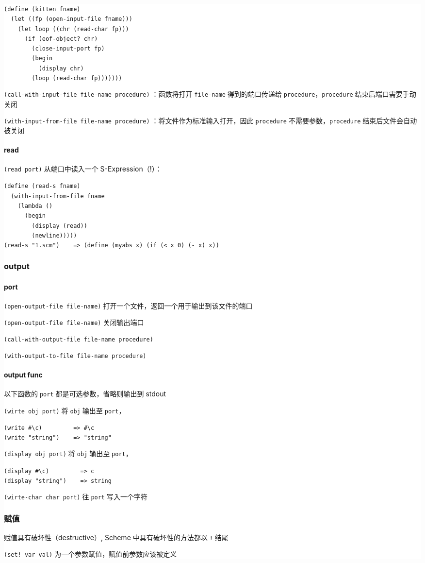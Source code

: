     (define (kitten fname)
      (let ((fp (open-input-file fname)))
        (let loop ((chr (read-char fp)))
          (if (eof-object? chr) 
            (close-input-port fp)
            (begin
              (display chr)
            (loop (read-char fp)))))))

`(call-with-input-file file-name procedure)` ：函数将打开 `file-name` 得到的端口传递给 `procedure`，`procedure` 结束后端口需要手动关闭

`(with-input-from-file file-name procedure)` ：将文件作为标准输入打开，因此 `procedure` 不需要参数，`procedure` 结束后文件会自动被关闭

#### read

`(read port)` 从端口中读入一个 S-Expression（!）：

    (define (read-s fname)
      (with-input-from-file fname 
        (lambda () 
          (begin
            (display (read))
            (newline)))))
    (read-s "1.scm")    => (define (myabs x) (if (< x 0) (- x) x))

### output
#### port
`(open-output-file file-name)` 打开一个文件，返回一个用于输出到该文件的端口

`(open-output-file file-name)` 关闭输出端口

`(call-with-output-file file-name procedure)`

`(with-output-to-file file-name procedure)`

#### output func
以下函数的 `port` 都是可选参数，省略则输出到 stdout

`(wirte obj port)` 将 `obj` 输出至 `port`，

    (write #\c)         => #\c
    (write "string")    => "string"

`(display obj port)` 将 `obj` 输出至 `port`，

    (display #\c)         => c
    (display "string")    => string

`(wirte-char char port)` 往 `port` 写入一个字符

### 赋值
赋值具有破坏性（destructive）, Scheme 中具有破坏性的方法都以 `!` 结尾

`(set! var val)` 为一个参数赋值，赋值前参数应该被定义
